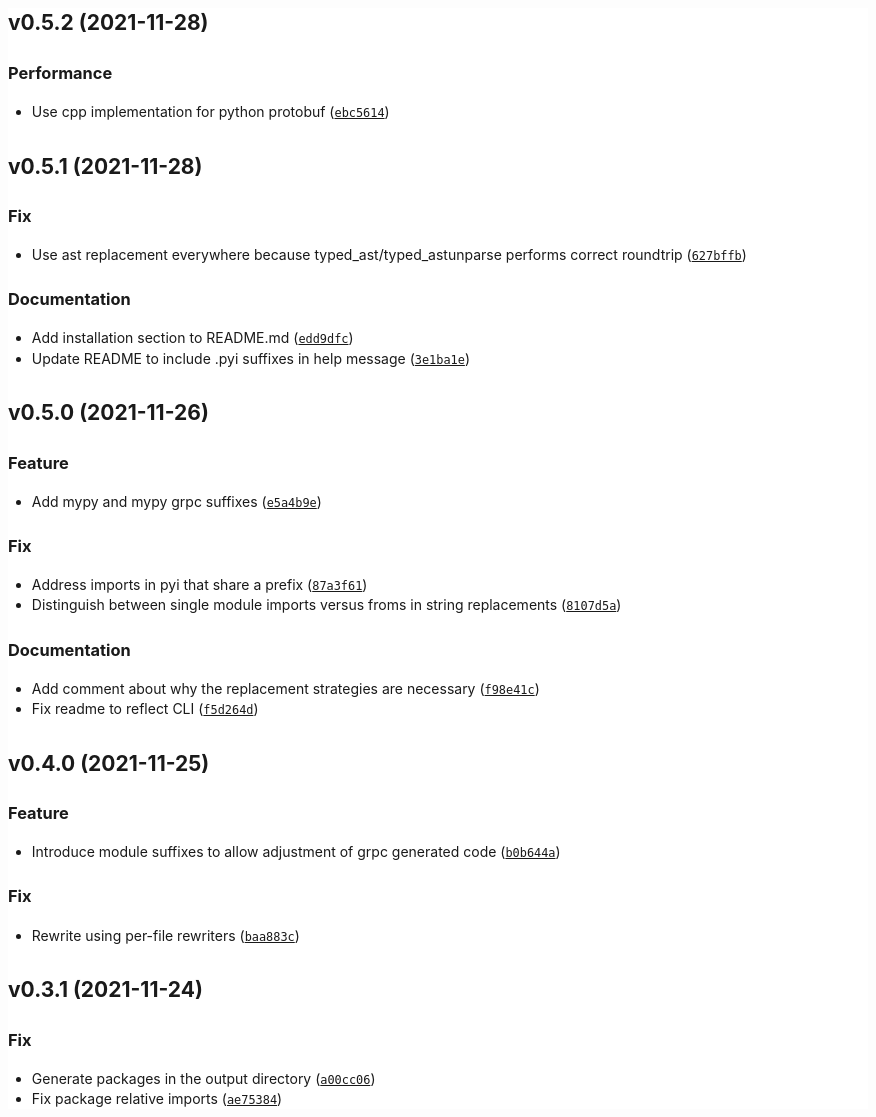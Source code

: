 ## v0.5.2 (2021-11-28)
### Performance
* Use cpp implementation for python protobuf ([`ebc5614`](https://github.com/cpcloud/protoletariat/commit/ebc561447af11e2dfcef655695a7c4b5316cc92b))

## v0.5.1 (2021-11-28)
### Fix
* Use ast replacement everywhere because typed_ast/typed_astunparse performs correct roundtrip ([`627bffb`](https://github.com/cpcloud/protoletariat/commit/627bffb3512adae63bcd59dab6fce5cc2683f9a6))

### Documentation
* Add installation section to README.md ([`edd9dfc`](https://github.com/cpcloud/protoletariat/commit/edd9dfce36f9936fe46593713c12c0c258cb808a))
* Update README to include .pyi suffixes in help message ([`3e1ba1e`](https://github.com/cpcloud/protoletariat/commit/3e1ba1e6f1686e541ff211770b3f6a2aff28cbab))

## v0.5.0 (2021-11-26)
### Feature
* Add mypy and mypy grpc suffixes ([`e5a4b9e`](https://github.com/cpcloud/protoletariat/commit/e5a4b9e773c01926ebbd36d7316edb81b13810da))

### Fix
* Address imports in pyi that share a prefix ([`87a3f61`](https://github.com/cpcloud/protoletariat/commit/87a3f6151754db71106badca323ef59df782606a))
* Distinguish between single module imports versus froms in string replacements ([`8107d5a`](https://github.com/cpcloud/protoletariat/commit/8107d5abe16c5d0c8e1f68894935a33b81833737))

### Documentation
* Add comment about why the replacement strategies are necessary ([`f98e41c`](https://github.com/cpcloud/protoletariat/commit/f98e41c208f804627e81a7aba3a4b21708eaac5c))
* Fix readme to reflect CLI ([`f5d264d`](https://github.com/cpcloud/protoletariat/commit/f5d264d1d99a68c5344d6d8561b58599b2dd9799))

## v0.4.0 (2021-11-25)
### Feature
* Introduce module suffixes to allow adjustment of grpc generated code ([`b0b644a`](https://github.com/cpcloud/protoletariat/commit/b0b644a8daaa93850e4723e9bcaf47811294bb40))

### Fix
* Rewrite using per-file rewriters ([`baa883c`](https://github.com/cpcloud/protoletariat/commit/baa883cabb330fc289679d087f370a18e5ec5d15))

## v0.3.1 (2021-11-24)
### Fix
* Generate packages in the output directory ([`a00cc06`](https://github.com/cpcloud/protoletariat/commit/a00cc0651ee4244500443aca9b561278783d0587))
* Fix package relative imports ([`ae75384`](https://github.com/cpcloud/protoletariat/commit/ae753840f201478b373d38670bd9ee570079b4dc))
